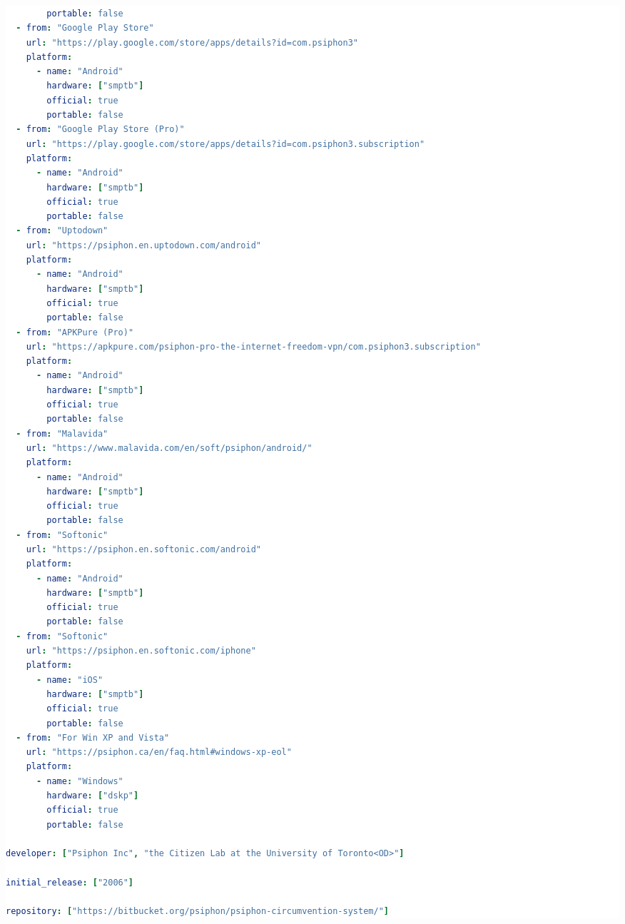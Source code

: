 ```yaml
        portable: false
  - from: "Google Play Store"
    url: "https://play.google.com/store/apps/details?id=com.psiphon3"
    platform:
      - name: "Android"
        hardware: ["smptb"]
        official: true
        portable: false
  - from: "Google Play Store (Pro)"
    url: "https://play.google.com/store/apps/details?id=com.psiphon3.subscription"
    platform:
      - name: "Android"
        hardware: ["smptb"]
        official: true
        portable: false
  - from: "Uptodown"
    url: "https://psiphon.en.uptodown.com/android"
    platform:
      - name: "Android"
        hardware: ["smptb"]
        official: true
        portable: false
  - from: "APKPure (Pro)"
    url: "https://apkpure.com/psiphon-pro-the-internet-freedom-vpn/com.psiphon3.subscription"
    platform:
      - name: "Android"
        hardware: ["smptb"]
        official: true
        portable: false
  - from: "Malavida"
    url: "https://www.malavida.com/en/soft/psiphon/android/"
    platform:
      - name: "Android"
        hardware: ["smptb"]
        official: true
        portable: false
  - from: "Softonic"
    url: "https://psiphon.en.softonic.com/android"
    platform:
      - name: "Android"
        hardware: ["smptb"]
        official: true
        portable: false
  - from: "Softonic"
    url: "https://psiphon.en.softonic.com/iphone"
    platform:
      - name: "iOS"
        hardware: ["smptb"]
        official: true
        portable: false
  - from: "For Win XP and Vista"
    url: "https://psiphon.ca/en/faq.html#windows-xp-eol"
    platform:
      - name: "Windows"
        hardware: ["dskp"]
        official: true
        portable: false

developer: ["Psiphon Inc", "the Citizen Lab at the University of Toronto<OD>"]

initial_release: ["2006"]

repository: ["https://bitbucket.org/psiphon/psiphon-circumvention-system/"]
```
